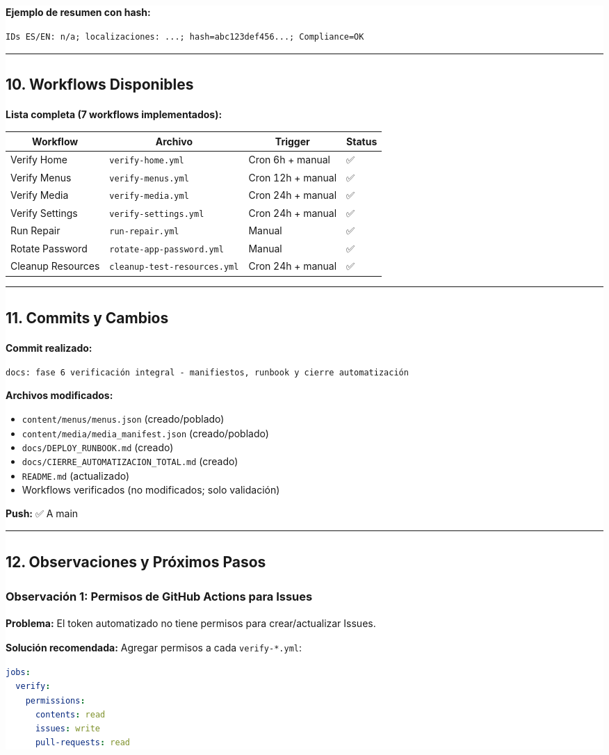 **Ejemplo de resumen con hash:**
```
IDs ES/EN: n/a; localizaciones: ...; hash=abc123def456...; Compliance=OK
```

---

## 10. Workflows Disponibles

**Lista completa (7 workflows implementados):**

| Workflow | Archivo | Trigger | Status |
|----------|---------|---------|--------|
| Verify Home | `verify-home.yml` | Cron 6h + manual | ✅ |
| Verify Menus | `verify-menus.yml` | Cron 12h + manual | ✅ |
| Verify Media | `verify-media.yml` | Cron 24h + manual | ✅ |
| Verify Settings | `verify-settings.yml` | Cron 24h + manual | ✅ |
| Run Repair | `run-repair.yml` | Manual | ✅ |
| Rotate Password | `rotate-app-password.yml` | Manual | ✅ |
| Cleanup Resources | `cleanup-test-resources.yml` | Cron 24h + manual | ✅ |

---

## 11. Commits y Cambios

**Commit realizado:**
```
docs: fase 6 verificación integral - manifiestos, runbook y cierre automatización
```

**Archivos modificados:**
- `content/menus/menus.json` (creado/poblado)
- `content/media/media_manifest.json` (creado/poblado)
- `docs/DEPLOY_RUNBOOK.md` (creado)
- `docs/CIERRE_AUTOMATIZACION_TOTAL.md` (creado)
- `README.md` (actualizado)
- Workflows verificados (no modificados; solo validación)

**Push:** ✅ A main

---

## 12. Observaciones y Próximos Pasos

### Observación 1: Permisos de GitHub Actions para Issues
**Problema:** El token automatizado no tiene permisos para crear/actualizar Issues.

**Solución recomendada:**
Agregar permisos a cada `verify-*.yml`:
```yaml
jobs:
  verify:
    permissions:
      contents: read
      issues: write
      pull-requests: read
```
